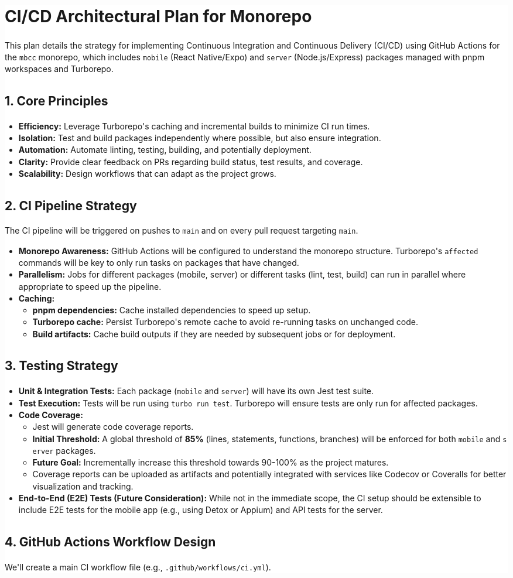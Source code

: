 # CI/CD Architectural Plan for Monorepo

This plan details the strategy for implementing Continuous Integration and Continuous Delivery (CI/CD) using GitHub Actions for the `mbcc` monorepo, which includes `mobile` (React Native/Expo) and `server` (Node.js/Express) packages managed with pnpm workspaces and Turborepo.

## 1. Core Principles

*   **Efficiency:** Leverage Turborepo's caching and incremental builds to minimize CI run times.
*   **Isolation:** Test and build packages independently where possible, but also ensure integration.
*   **Automation:** Automate linting, testing, building, and potentially deployment.
*   **Clarity:** Provide clear feedback on PRs regarding build status, test results, and coverage.
*   **Scalability:** Design workflows that can adapt as the project grows.

## 2. CI Pipeline Strategy

The CI pipeline will be triggered on pushes to `main` and on every pull request targeting `main`.

*   **Monorepo Awareness:** GitHub Actions will be configured to understand the monorepo structure. Turborepo's `affected` commands will be key to only run tasks on packages that have changed.
*   **Parallelism:** Jobs for different packages (mobile, server) or different tasks (lint, test, build) can run in parallel where appropriate to speed up the pipeline.
*   **Caching:**
    *   **pnpm dependencies:** Cache installed dependencies to speed up setup.
    *   **Turborepo cache:** Persist Turborepo's remote cache to avoid re-running tasks on unchanged code.
    *   **Build artifacts:** Cache build outputs if they are needed by subsequent jobs or for deployment.

## 3. Testing Strategy

*   **Unit & Integration Tests:** Each package (`mobile` and `server`) will have its own Jest test suite.
*   **Test Execution:** Tests will be run using `turbo run test`. Turborepo will ensure tests are only run for affected packages.
*   **Code Coverage:**
    *   Jest will generate code coverage reports.
    *   **Initial Threshold:** A global threshold of **85%** (lines, statements, functions, branches) will be enforced for both `mobile` and `server` packages.
    *   **Future Goal:** Incrementally increase this threshold towards 90-100% as the project matures.
    *   Coverage reports can be uploaded as artifacts and potentially integrated with services like Codecov or Coveralls for better visualization and tracking.
*   **End-to-End (E2E) Tests (Future Consideration):** While not in the immediate scope, the CI setup should be extensible to include E2E tests for the mobile app (e.g., using Detox or Appium) and API tests for the server.

## 4. GitHub Actions Workflow Design

We'll create a main CI workflow file (e.g., `.github/workflows/ci.yml`).
